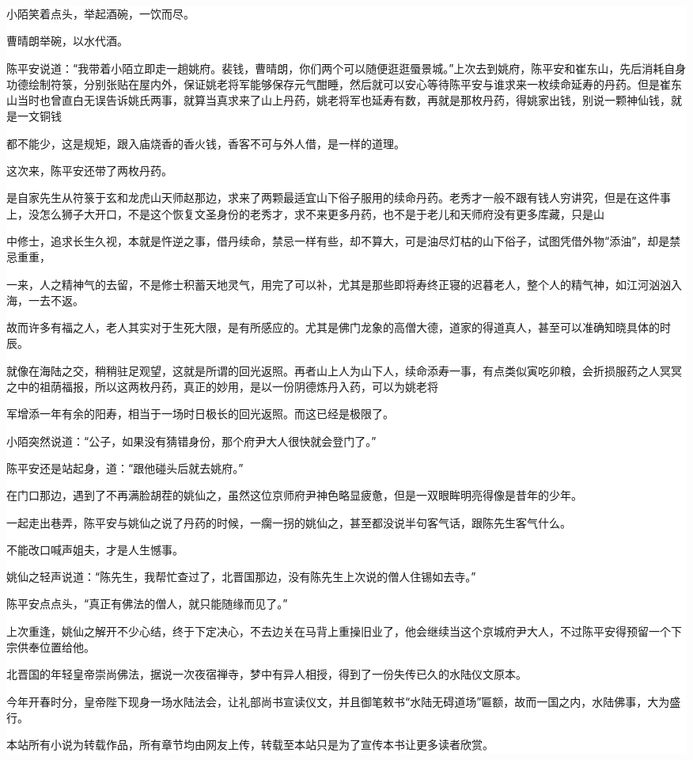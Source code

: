    小陌笑着点头，举起酒碗，一饮而尽。

   曹晴朗举碗，以水代酒。

   陈平安说道：“我带着小陌立即走一趟姚府。裴钱，曹晴朗，你们两个可以随便逛逛蜃景城。”上次去到姚府，陈平安和崔东山，先后消耗自身功德绘制符箓，分别张贴在屋内外，保证姚老将军能够保存元气酣睡，然后就可以安心等待陈平安与谁求来一枚续命延寿的丹药。但是崔东山当时也曾直白无误告诉姚氏两事，就算当真求来了山上丹药，姚老将军也延寿有数，再就是那枚丹药，得姚家出钱，别说一颗神仙钱，就是一文铜钱

   都不能少，这是规矩，跟入庙烧香的香火钱，香客不可与外人借，是一样的道理。

   这次来，陈平安还带了两枚丹药。

   是自家先生从符箓于玄和龙虎山天师赵那边，求来了两颗最适宜山下俗子服用的续命丹药。老秀才一般不跟有钱人穷讲究，但是在这件事上，没怎么狮子大开口，不是这个恢复文圣身份的老秀才，求不来更多丹药，也不是于老儿和天师府没有更多库藏，只是山

   中修士，追求长生久视，本就是忤逆之事，借丹续命，禁忌一样有些，却不算大，可是油尽灯枯的山下俗子，试图凭借外物“添油”，却是禁忌重重，

   一来，人之精神气的去留，不是修士积蓄天地灵气，用完了可以补，尤其是那些即将寿终正寝的迟暮老人，整个人的精气神，如江河汹汹入海，一去不返。

   故而许多有福之人，老人其实对于生死大限，是有所感应的。尤其是佛门龙象的高僧大德，道家的得道真人，甚至可以准确知晓具体的时辰。

   就像在海陆之交，稍稍驻足观望，这就是所谓的回光返照。再者山上人为山下人，续命添寿一事，有点类似寅吃卯粮，会折损服药之人冥冥之中的祖荫福报，所以这两枚丹药，真正的妙用，是以一份阴德炼丹入药，可以为姚老将

   军增添一年有余的阳寿，相当于一场时日极长的回光返照。而这已经是极限了。

   小陌突然说道：“公子，如果没有猜错身份，那个府尹大人很快就会登门了。”

   陈平安还是站起身，道：“跟他碰头后就去姚府。”

   在门口那边，遇到了不再满脸胡茬的姚仙之，虽然这位京师府尹神色略显疲惫，但是一双眼眸明亮得像是昔年的少年。

   一起走出巷弄，陈平安与姚仙之说了丹药的时候，一瘸一拐的姚仙之，甚至都没说半句客气话，跟陈先生客气什么。

   不能改口喊声姐夫，才是人生憾事。

   姚仙之轻声说道：“陈先生，我帮忙查过了，北晋国那边，没有陈先生上次说的僧人住锡如去寺。”

   陈平安点点头，“真正有佛法的僧人，就只能随缘而见了。”

   上次重逢，姚仙之解开不少心结，终于下定决心，不去边关在马背上重操旧业了，他会继续当这个京城府尹大人，不过陈平安得预留一个下宗供奉位置给他。

   北晋国的年轻皇帝崇尚佛法，据说一次夜宿禅寺，梦中有异人相授，得到了一份失传已久的水陆仪文原本。

   今年开春时分，皇帝陛下现身一场水陆法会，让礼部尚书宣读仪文，并且御笔敕书“水陆无碍道场”匾额，故而一国之内，水陆佛事，大为盛行。

  本站所有小说为转载作品，所有章节均由网友上传，转载至本站只是为了宣传本书让更多读者欣赏。